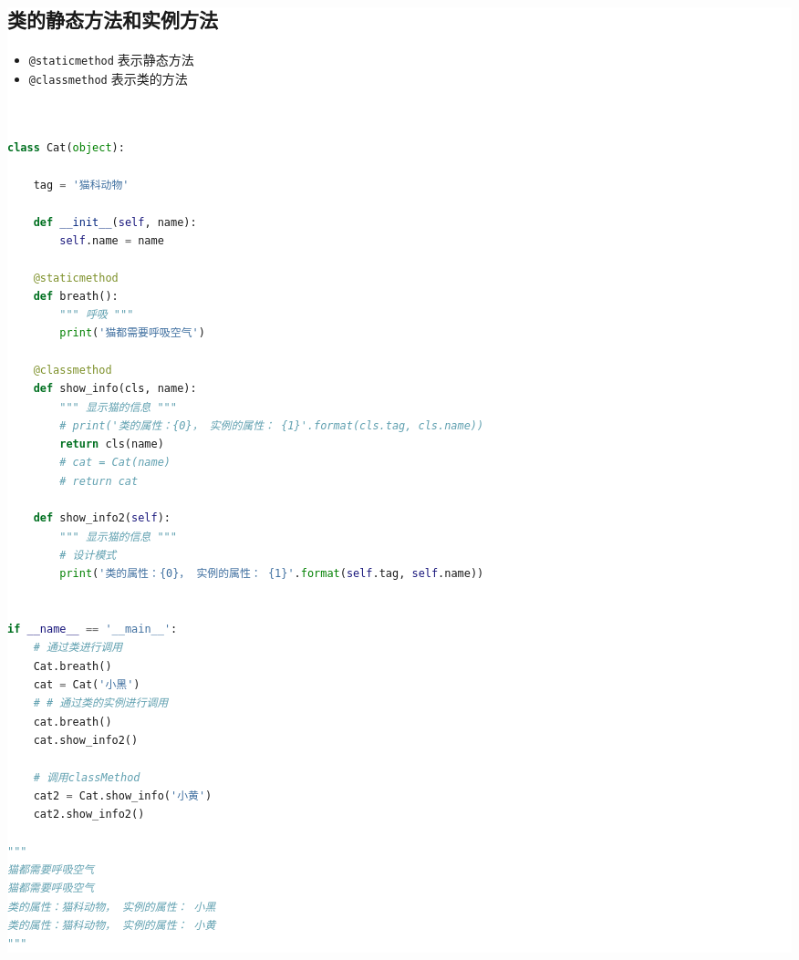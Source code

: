 ```python
```

## 类的静态方法和实例方法
- `@staticmethod`  表示静态方法
- `@classmethod` 表示类的方法
```python


class Cat(object):

    tag = '猫科动物'

    def __init__(self, name):
        self.name = name

    @staticmethod
    def breath():
        """ 呼吸 """
        print('猫都需要呼吸空气')

    @classmethod
    def show_info(cls, name):
        """ 显示猫的信息 """
        # print('类的属性：{0}， 实例的属性： {1}'.format(cls.tag, cls.name))
        return cls(name)
        # cat = Cat(name)
        # return cat

    def show_info2(self):
        """ 显示猫的信息 """
        # 设计模式
        print('类的属性：{0}， 实例的属性： {1}'.format(self.tag, self.name))


if __name__ == '__main__':
    # 通过类进行调用
    Cat.breath()
    cat = Cat('小黑')
    # # 通过类的实例进行调用
    cat.breath()
    cat.show_info2()

    # 调用classMethod
    cat2 = Cat.show_info('小黄')
    cat2.show_info2()

"""
猫都需要呼吸空气
猫都需要呼吸空气
类的属性：猫科动物， 实例的属性： 小黑
类的属性：猫科动物， 实例的属性： 小黄
"""
```

